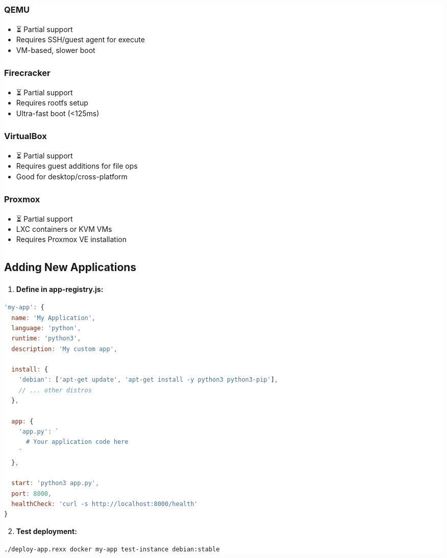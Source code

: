 ### QEMU
- ⏳ Partial support
- Requires SSH/guest agent for execute
- VM-based, slower boot

### Firecracker
- ⏳ Partial support
- Requires rootfs setup
- Ultra-fast boot (<125ms)

### VirtualBox
- ⏳ Partial support
- Requires guest additions for file ops
- Good for desktop/cross-platform

### Proxmox
- ⏳ Partial support
- LXC containers or KVM VMs
- Requires Proxmox VE installation

## Adding New Applications

1. **Define in app-registry.js:**

```javascript
'my-app': {
  name: 'My Application',
  language: 'python',
  runtime: 'python3',
  description: 'My custom app',

  install: {
    'debian': ['apt-get update', 'apt-get install -y python3 python3-pip'],
    // ... other distros
  },

  app: {
    'app.py': `
      # Your application code here
    `
  },

  start: 'python3 app.py',
  port: 8000,
  healthCheck: 'curl -s http://localhost:8000/health'
}
```

2. **Test deployment:**

```bash
./deploy-app.rexx docker my-app test-instance debian:stable
```
